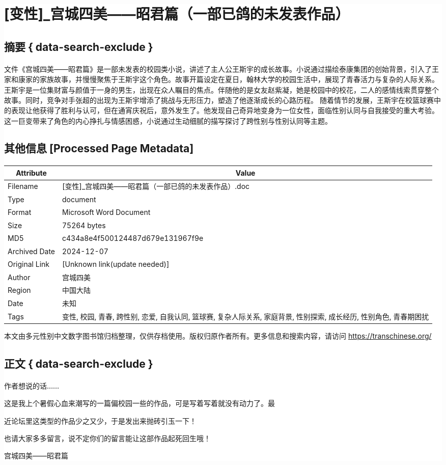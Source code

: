 # [变性]_宫城四美——昭君篇（一部已鸽的未发表作品）



## 摘要  { data-search-exclude }


文件《宫城四美——昭君篇》是一部未发表的校园类小说，讲述了主人公王斯宇的成长故事。小说通过描绘泰康集团的创始背景，引入了王家和康家的家族故事，并慢慢聚焦于王斯宇这个角色。故事开篇设定在夏日，翰林大学的校园生活中，展现了青春活力与复杂的人际关系。
王斯宇是一位集财富与颜值于一身的男生，出现在众人瞩目的焦点。伴随他的是女友赵紫凝，她是校园中的校花，二人的感情线索贯穿整个故事。同时，竞争对手张超的出现为王斯宇增添了挑战与无形压力，塑造了他逐渐成长的心路历程。
随着情节的发展，王斯宇在校篮球赛中的表现让他获得了胜利与认可，但在通宵庆祝后，意外发生了。他发现自己奇异地变身为一位女性，面临性别认同与自我接受的重大考验。这一巨变带来了角色的内心挣扎与情感困惑，小说通过生动细腻的描写探讨了跨性别与性别认同等主题。



## 其他信息 [Processed Page Metadata]

| Attribute       | Value                                  |
|-----------------|----------------------------------------|
| Filename        | [变性]_宫城四美——昭君篇（一部已鸽的未发表作品）.doc                             |
| Type            | document                                 |
| Format          | Microsoft Word Document                               |
| Size            | 75264 bytes                           |
| MD5             | c434a8e4f500124487d679e131967f9e                                  |
| Archived Date   | 2024-12-07                             |
| Original Link   | [Unknown link(update needed)]                         |
| Author          | 宫城四美                               |
| Region          | 中国大陆                               |
| Date            | 未知                                 |
| Tags            | 变性, 校园, 青春, 跨性别, 恋爱, 自我认同, 篮球赛, 复杂人际关系, 家庭背景, 性别探索, 成长经历, 性别角色, 青春期困扰                                 |

本文由多元性别中文数字图书馆归档整理，仅供存档使用。版权归原作者所有。更多信息和搜索内容，请访问 <https://transchinese.org/>


## 正文 { data-search-exclude }


作者想说的话……

这是我上个暑假心血来潮写的一篇偏校园一些的作品，可是写着写着就没有动力了。最

近论坛里这类型的作品少之又少，于是发出来抛砖引玉一下！

也请大家多多留言，说不定你们的留言能让这部作品起死回生哦！

宫城四美——昭君篇
